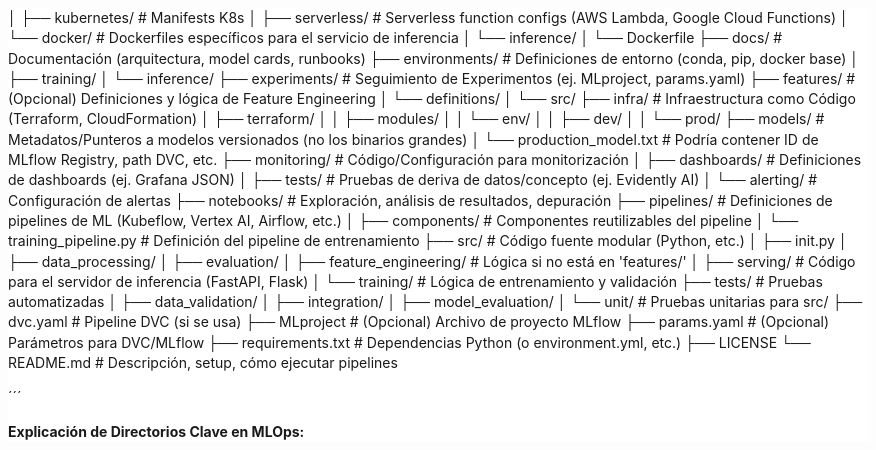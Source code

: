 │   ├── kubernetes/       # Manifests K8s
│   ├── serverless/       # Serverless function configs (AWS Lambda, Google Cloud Functions)
│   └── docker/           # Dockerfiles específicos para el servicio de inferencia
│       └── inference/
│           └── Dockerfile
├── docs/                 # Documentación (arquitectura, model cards, runbooks)
├── environments/         # Definiciones de entorno (conda, pip, docker base)
│   ├── training/
│   └── inference/
├── experiments/          # Seguimiento de Experimentos (ej. MLproject, params.yaml)
├── features/             # (Opcional) Definiciones y lógica de Feature Engineering
│   └── definitions/
│   └── src/
├── infra/                # Infraestructura como Código (Terraform, CloudFormation)
│   ├── terraform/
│   │   ├── modules/
│   │   └── env/
│   │       ├── dev/
│   │       └── prod/
├── models/               # Metadatos/Punteros a modelos versionados (no los binarios grandes)
│   └── production_model.txt # Podría contener ID de MLflow Registry, path DVC, etc.
├── monitoring/           # Código/Configuración para monitorización
│   ├── dashboards/       # Definiciones de dashboards (ej. Grafana JSON)
│   ├── tests/            # Pruebas de deriva de datos/concepto (ej. Evidently AI)
│   └── alerting/         # Configuración de alertas
├── notebooks/            # Exploración, análisis de resultados, depuración
├── pipelines/            # Definiciones de pipelines de ML (Kubeflow, Vertex AI, Airflow, etc.)
│   ├── components/       # Componentes reutilizables del pipeline
│   └── training_pipeline.py # Definición del pipeline de entrenamiento
├── src/                  # Código fuente modular (Python, etc.)
│   ├── init.py
│   ├── data_processing/
│   ├── evaluation/
│   ├── feature_engineering/ # Lógica si no está en 'features/'
│   ├── serving/          # Código para el servidor de inferencia (FastAPI, Flask)
│   └── training/         # Lógica de entrenamiento y validación
├── tests/                # Pruebas automatizadas
│   ├── data_validation/
│   ├── integration/
│   ├── model_evaluation/
│   └── unit/             # Pruebas unitarias para src/
├── dvc.yaml              # Pipeline DVC (si se usa)
├── MLproject             # (Opcional) Archivo de proyecto MLflow
├── params.yaml           # (Opcional) Parámetros para DVC/MLflow
├── requirements.txt      # Dependencias Python (o environment.yml, etc.)
├── LICENSE
└── README.md             # Descripción, setup, cómo ejecutar pipelines

´´´

**Explicación de Directorios Clave en MLOps:**
